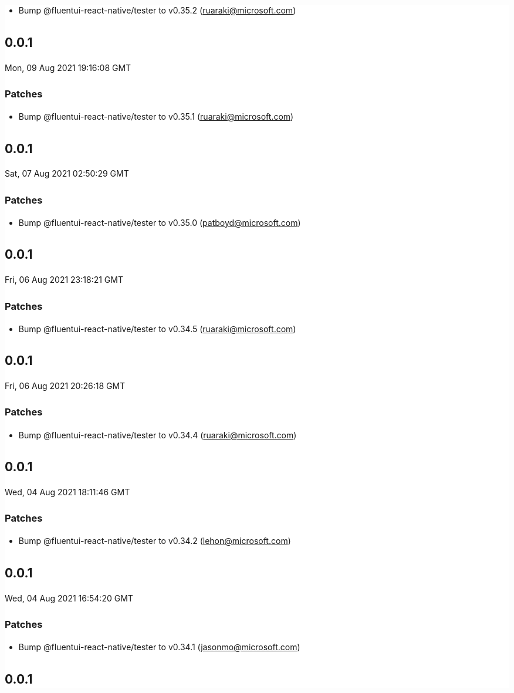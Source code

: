 - Bump @fluentui-react-native/tester to v0.35.2 (ruaraki@microsoft.com)

## 0.0.1

Mon, 09 Aug 2021 19:16:08 GMT

### Patches

- Bump @fluentui-react-native/tester to v0.35.1 (ruaraki@microsoft.com)

## 0.0.1

Sat, 07 Aug 2021 02:50:29 GMT

### Patches

- Bump @fluentui-react-native/tester to v0.35.0 (patboyd@microsoft.com)

## 0.0.1

Fri, 06 Aug 2021 23:18:21 GMT

### Patches

- Bump @fluentui-react-native/tester to v0.34.5 (ruaraki@microsoft.com)

## 0.0.1

Fri, 06 Aug 2021 20:26:18 GMT

### Patches

- Bump @fluentui-react-native/tester to v0.34.4 (ruaraki@microsoft.com)

## 0.0.1

Wed, 04 Aug 2021 18:11:46 GMT

### Patches

- Bump @fluentui-react-native/tester to v0.34.2 (lehon@microsoft.com)

## 0.0.1

Wed, 04 Aug 2021 16:54:20 GMT

### Patches

- Bump @fluentui-react-native/tester to v0.34.1 (jasonmo@microsoft.com)

## 0.0.1
